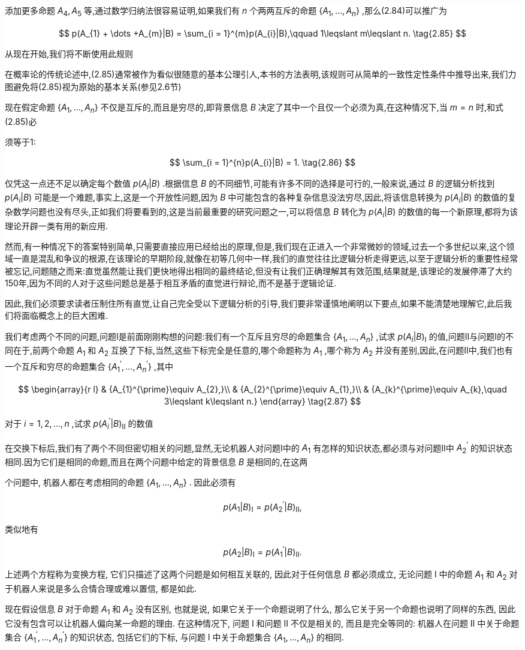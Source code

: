 添加更多命题  $A_{4},A_{5}$  等,通过数学归纳法很容易证明,如果我们有  $n$  个两两互斥的命题  $\{A_{1},\dots ,A_{n}\}$ ,那么(2.84)可以推广为

$$
p(A_{1} + \dots +A_{m}|B) = \sum_{i = 1}^{m}p(A_{i}|B),\qquad 1\leqslant m\leqslant n. \tag{2.85}
$$

从现在开始,我们将不断使用此规则

在概率论的传统论述中,(2.85)通常被作为看似很随意的基本公理引人,本书的方法表明,该规则可从简单的一致性定性条件中推导出来,我们力图避免将(2.85)视为原始的基本关系(参见2.6节)

现在假定命题  $\{A_{1},\dots ,A_{n}\}$  不仅是互斥的,而且是穷尽的,即背景信息  $B$  决定了其中一个且仅一个必须为真,在这种情况下,当  $m = n$  时,和式(2.85)必

须等于1:

$$
\sum_{i = 1}^{n}p(A_{i}|B) = 1. \tag{2.86}
$$

仅凭这一点还不足以确定每个数值  $p(A_{i}|B)$  .根据信息  $B$  的不同细节,可能有许多不同的选择是可行的,一般来说,通过  $B$  的逻辑分析找到  $p(A_{i}|B)$  可能是一个难题,事实上,这是一个开放性问题,因为  $B$  中可能包含的各种复杂信息没法穷尽,因此,将该信息转换为  $p(A_{i}|B)$  的数值的复杂数学问题也没有尽头,正如我们将要看到的,这是当前最重要的研究问题之一,可以将信息  $B$  转化为  $p(A_{i}|B)$  的数值的每一个新原理,都将为该理论开辟一类有用的新应用.

然而,有一种情况下的答案特别简单,只需要直接应用已经给出的原理,但是,我们现在正进入一个非常微妙的领域,过去一个多世纪以来,这个领域一直是混乱和争议的根源,在该理论的早期阶段,就像在初等几何中一样,我们的直觉往往比逻辑分析走得更远,以至于逻辑分析的重要性经常被忘记,问题随之而来:直觉虽然能让我们更快地得出相同的最终结论,但没有让我们正确理解其有效范围,结果就是,该理论的发展停滞了大约150年,因为不同的人对于这些问题总是基于相互矛盾的直觉进行辩论,而不是基于逻辑论证.

因此,我们必须要求读者压制住所有直觉,让自己完全受以下逻辑分析的引导,我们要非常谨慎地阐明以下要点,如果不能清楚地理解它,此后我们将面临概念上的巨大困难.

我们考虑两个不同的问题,问题I是前面刚刚构想的问题:我们有一个互斥且穷尽的命题集合  $\{A_{1},\dots ,A_{n}\}$  ,试求  $p(A_{i}|B)_{\mathrm{I}}$  的值,问题II与问题I的不同在于,前两个命题  $A_{1}$  和  $A_{2}$  互换了下标,当然,这些下标完全是任意的,哪个命题称为  $A_{1}$  ,哪个称为  $A_{2}$  并没有差别,因此,在问题II中,我们也有一个互斥和穷尽的命题集合  $\{A_{1}^{\prime},\dots ,A_{n}^{\prime}\}$  ,其中

$$
\begin{array}{r l} & {A_{1}^{\prime}\equiv A_{2},}\\ & {A_{2}^{\prime}\equiv A_{1},}\\ & {A_{k}^{\prime}\equiv A_{k},\quad 3\leqslant k\leqslant n.} \end{array} \tag{2.87}
$$

对于  $i = 1,2,\dots ,n$  ,试求  $p(A_{i}^{\prime}|B)_{\mathrm{II}}$  的数值

在交换下标后,我们有了两个不同但密切相关的问题,显然,无论机器人对问题I中的  $A_{1}$  有怎样的知识状态,都必须与对问题II中  $A_{2}^{\prime}$  的知识状态相同.因为它们是相同的命题,而且在两个问题中给定的背景信息  $B$  是相同的,在这两

个问题中, 机器人都在考虑相同的命题  $\{A_{1}, \dots , A_{n}\}$ . 因此必须有

$$
p(A_{1}|B)_{\mathrm{I}} = p(A_{2}^{\prime}|B)_{\mathrm{II}}, \tag{2.88}
$$

类似地有

$$
p(A_{2}|B)_{\mathrm{I}} = p(A_{1}^{\prime}|B)_{\mathrm{II}}. \tag{2.89}
$$

上述两个方程称为变换方程, 它们只描述了这两个问题是如何相互关联的, 因此对于任何信息  $B$  都必须成立, 无论问题 I 中的命题  $A_{1}$  和  $A_{2}$  对于机器人来说是多么合情合理或难以置信, 都是如此.

现在假设信息  $B$  对于命题  $A_{1}$  和  $A_{2}$  没有区别, 也就是说, 如果它关于一个命题说明了什么, 那么它关于另一个命题也说明了同样的东西, 因此它没有包含可以让机器人偏向某一命题的理由. 在这种情况下, 问题 I 和问题 II 不仅是相关的, 而且是完全等同的: 机器人在问题 II 中关于命题集合  $\{A_{1}^{\prime}, \dots , A_{n}^{\prime}\}$  的知识状态, 包括它们的下标, 与问题 I 中关于命题集合  $\{A_{1}, \dots , A_{n}\}$  的相同.
